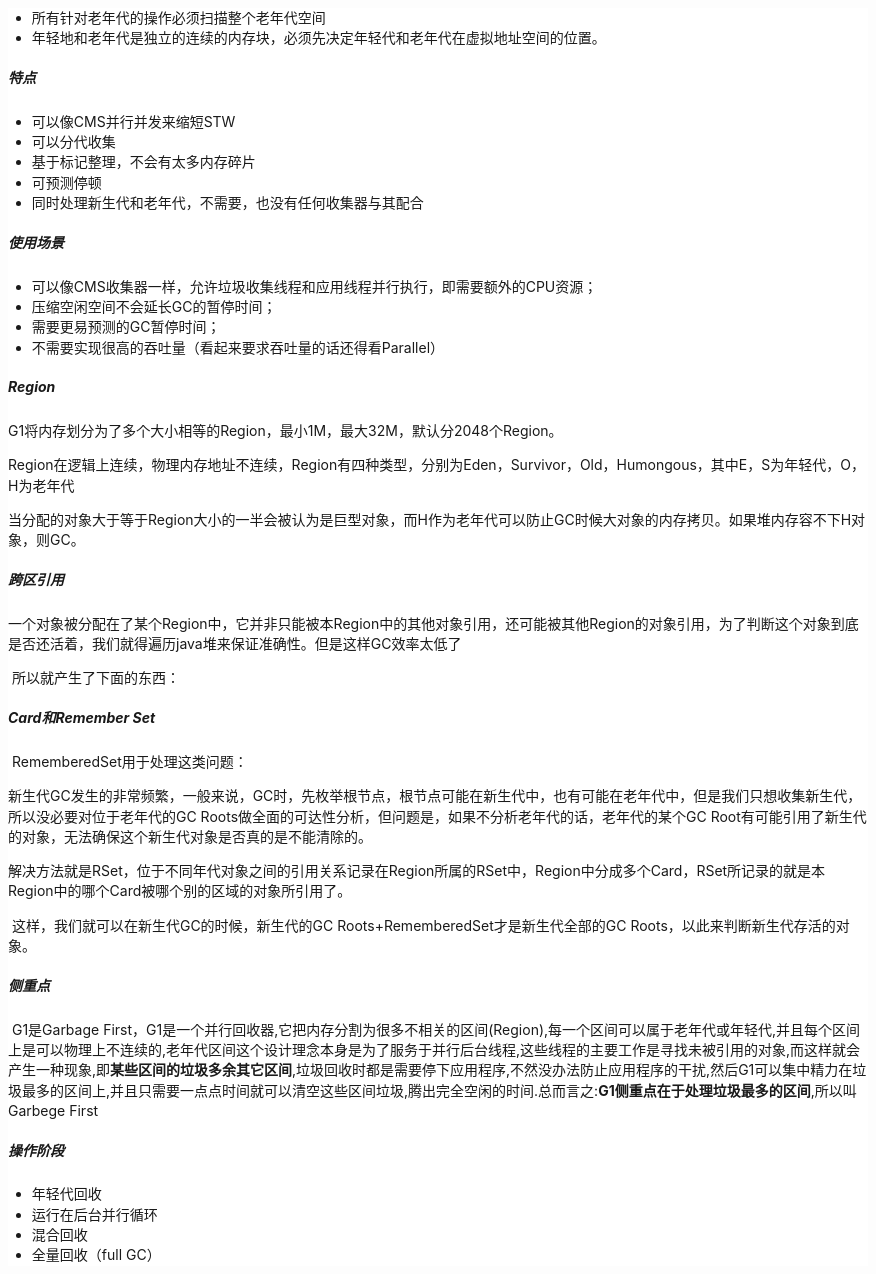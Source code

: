 - 所有针对老年代的操作必须扫描整个老年代空间
- 年轻地和老年代是独立的连续的内存块，必须先决定年轻代和老年代在虚拟地址空间的位置。

##### 特点

- 可以像CMS并行并发来缩短STW
- 可以分代收集
- 基于标记整理，不会有太多内存碎片
- 可预测停顿
- 同时处理新生代和老年代，不需要，也没有任何收集器与其配合

##### 使用场景

- 可以像CMS收集器一样，允许垃圾收集线程和应用线程并行执行，即需要额外的CPU资源；
- 压缩空闲空间不会延长GC的暂停时间；
- 需要更易预测的GC暂停时间；
- 不需要实现很高的吞吐量（看起来要求吞吐量的话还得看Parallel）

##### Region

​	G1将内存划分为了多个大小相等的Region，最小1M，最大32M，默认分2048个Region。

​	Region在逻辑上连续，物理内存地址不连续，Region有四种类型，分别为Eden，Survivor，Old，Humongous，其中E，S为年轻代，O，H为老年代

​	当分配的对象大于等于Region大小的一半会被认为是巨型对象，而H作为老年代可以防止GC时候大对象的内存拷贝。如果堆内存容不下H对象，则GC。

##### 跨区引用

​	一个对象被分配在了某个Region中，它并非只能被本Region中的其他对象引用，还可能被其他Region的对象引用，为了判断这个对象到底是否还活着，我们就得遍历java堆来保证准确性。但是这样GC效率太低了

​	所以就产生了下面的东西：

##### Card和Remember Set

​	RememberedSet用于处理这类问题：

​	新生代GC发生的非常频繁，一般来说，GC时，先枚举根节点，根节点可能在新生代中，也有可能在老年代中，但是我们只想收集新生代，所以没必要对位于老年代的GC Roots做全面的可达性分析，但问题是，如果不分析老年代的话，老年代的某个GC Root有可能引用了新生代的对象，无法确保这个新生代对象是否真的是不能清除的。

​	解决方法就是RSet，位于不同年代对象之间的引用关系记录在Region所属的RSet中，Region中分成多个Card，RSet所记录的就是本Region中的哪个Card被哪个别的区域的对象所引用了。

​	这样，我们就可以在新生代GC的时候，新生代的GC Roots+RememberedSet才是新生代全部的GC Roots，以此来判断新生代存活的对象。

##### 侧重点

​	G1是Garbage First，G1是一个并行回收器,它把内存分割为很多不相关的区间(Region),每一个区间可以属于老年代或年轻代,并且每个区间上是可以物理上不连续的,老年代区间这个设计理念本身是为了服务于并行后台线程,这些线程的主要工作是寻找未被引用的对象,而这样就会产生一种现象,即**某些区间的垃圾多余其它区间**,垃圾回收时都是需要停下应用程序,不然没办法防止应用程序的干扰,然后G1可以集中精力在垃圾最多的区间上,并且只需要一点点时间就可以清空这些区间垃圾,腾出完全空闲的时间.总而言之:**G1侧重点在于处理垃圾最多的区间**,所以叫Garbege First

##### 操作阶段

- 年轻代回收
- 运行在后台并行循环
- 混合回收
- 全量回收（full GC）

